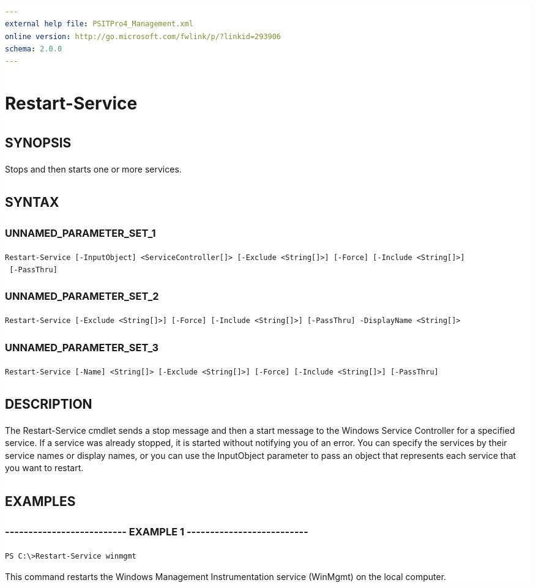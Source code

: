 ```yaml
---
external help file: PSITPro4_Management.xml
online version: http://go.microsoft.com/fwlink/p/?linkid=293906
schema: 2.0.0
---
```


# Restart-Service
## SYNOPSIS
Stops and then starts one or more services.

## SYNTAX

### UNNAMED_PARAMETER_SET_1
```
Restart-Service [-InputObject] <ServiceController[]> [-Exclude <String[]>] [-Force] [-Include <String[]>]
 [-PassThru]
```

### UNNAMED_PARAMETER_SET_2
```
Restart-Service [-Exclude <String[]>] [-Force] [-Include <String[]>] [-PassThru] -DisplayName <String[]>
```

### UNNAMED_PARAMETER_SET_3
```
Restart-Service [-Name] <String[]> [-Exclude <String[]>] [-Force] [-Include <String[]>] [-PassThru]
```

## DESCRIPTION
The Restart-Service cmdlet sends a stop message and then a start message to the Windows Service Controller for a specified service.
If a service was already stopped, it is started without notifying you of an error.
You can specify the services by their service names or display names, or you can use the InputObject parameter to pass an object that represents each service that you want to restart.

## EXAMPLES

### -------------------------- EXAMPLE 1 --------------------------
```
PS C:\>Restart-Service winmgmt
```

This command restarts the Windows Management Instrumentation service (WinMgmt) on the local computer.
